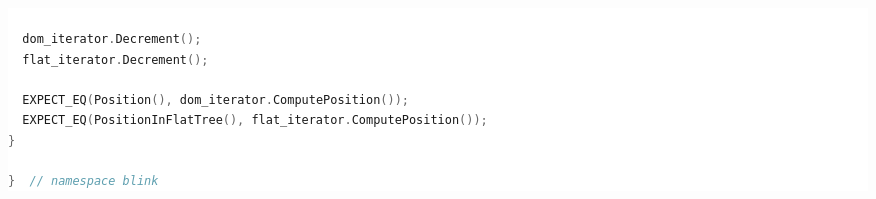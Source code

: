 ```cpp

  dom_iterator.Decrement();
  flat_iterator.Decrement();

  EXPECT_EQ(Position(), dom_iterator.ComputePosition());
  EXPECT_EQ(PositionInFlatTree(), flat_iterator.ComputePosition());
}

}  // namespace blink
```